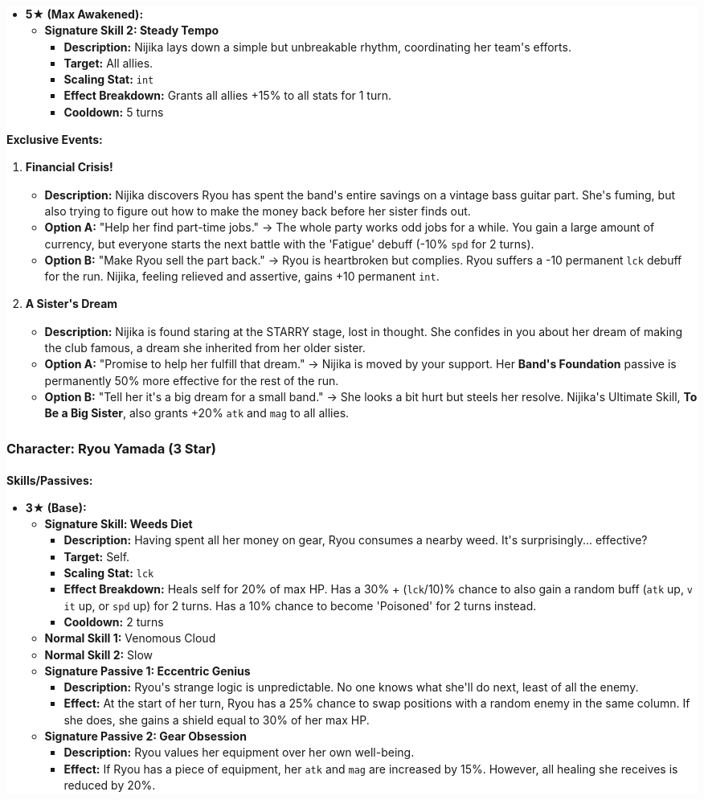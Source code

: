 *   **5★ (Max Awakened):**
    *   **Signature Skill 2: Steady Tempo**
        *   **Description:** Nijika lays down a simple but unbreakable rhythm, coordinating her team's efforts.
        *   **Target:** All allies.
        *   **Scaling Stat:** `int`
        *   **Effect Breakdown:** Grants all allies +15% to all stats for 1 turn.
        *   **Cooldown:** 5 turns

**Exclusive Events:**

1.  **Financial Crisis!**
    *   **Description:** Nijika discovers Ryou has spent the band's entire savings on a vintage bass guitar part. She's fuming, but also trying to figure out how to make the money back before her sister finds out.
    *   **Option A:** "Help her find part-time jobs." -> The whole party works odd jobs for a while. You gain a large amount of currency, but everyone starts the next battle with the 'Fatigue' debuff (-10% `spd` for 2 turns).
    *   **Option B:** "Make Ryou sell the part back." -> Ryou is heartbroken but complies. Ryou suffers a -10 permanent `lck` debuff for the run. Nijika, feeling relieved and assertive, gains +10 permanent `int`.

2.  **A Sister's Dream**
    *   **Description:** Nijika is found staring at the STARRY stage, lost in thought. She confides in you about her dream of making the club famous, a dream she inherited from her older sister.
    *   **Option A:** "Promise to help her fulfill that dream." -> Nijika is moved by your support. Her **Band's Foundation** passive is permanently 50% more effective for the rest of the run.
    *   **Option B:** "Tell her it's a big dream for a small band." -> She looks a bit hurt but steels her resolve. Nijika's Ultimate Skill, **To Be a Big Sister**, also grants +20% `atk` and `mag` to all allies.

### **Character: Ryou Yamada (3 Star)**

**Skills/Passives:**

*   **3★ (Base):**
    *   **Signature Skill: Weeds Diet**
        *   **Description:** Having spent all her money on gear, Ryou consumes a nearby weed. It's surprisingly... effective?
        *   **Target:** Self.
        *   **Scaling Stat:** `lck`
        *   **Effect Breakdown:** Heals self for 20% of max HP. Has a 30% + (`lck`/10)% chance to also gain a random buff (`atk` up, `vit` up, or `spd` up) for 2 turns. Has a 10% chance to become 'Poisoned' for 2 turns instead.
        *   **Cooldown:** 2 turns
    *   **Normal Skill 1:** Venomous Cloud
    *   **Normal Skill 2:** Slow
    *   **Signature Passive 1: Eccentric Genius**
        *   **Description:** Ryou's strange logic is unpredictable. No one knows what she'll do next, least of all the enemy.
        *   **Effect:** At the start of her turn, Ryou has a 25% chance to swap positions with a random enemy in the same column. If she does, she gains a shield equal to 30% of her max HP.
    *   **Signature Passive 2: Gear Obsession**
        *   **Description:** Ryou values her equipment over her own well-being.
        *   **Effect:** If Ryou has a piece of equipment, her `atk` and `mag` are increased by 15%. However, all healing she receives is reduced by 20%.
